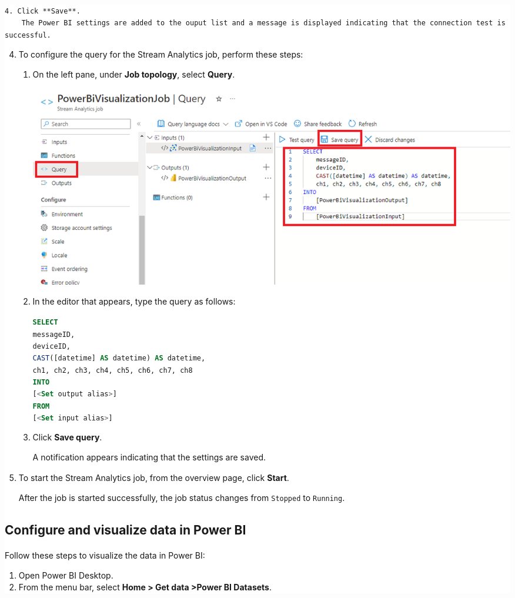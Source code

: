     4. Click **Save**.
        The Power BI settings are added to the ouput list and a message is displayed indicating that the connection test is successful.

4. To configure the query for the Stream Analytics job, perform these steps:
   1. On the left pane, under **Job topology**, select **Query**.

        ![08_Query](assets/08_Query.png)

   2. In the editor that appears, type the query as follows:

        ```SQL
        SELECT
        messageID,
        deviceID,
        CAST([datetime] AS datetime) AS datetime,
        ch1, ch2, ch3, ch4, ch5, ch6, ch7, ch8
        INTO
        [<Set output alias>]
        FROM
        [<Set input alias>]
        ```

   3. Click **Save query**.

        A notification appears indicating that the settings are saved.

5. To start the Stream Analytics job, from the overview page, click **Start**.

    After the job is started successfully, the job status changes from `Stopped` to `Running`.

## Configure and visualize data in Power BI

Follow these steps to visualize the data in Power BI:

1. Open Power BI Desktop.
2. From the menu bar, select **Home > Get data >Power BI Datasets**.
